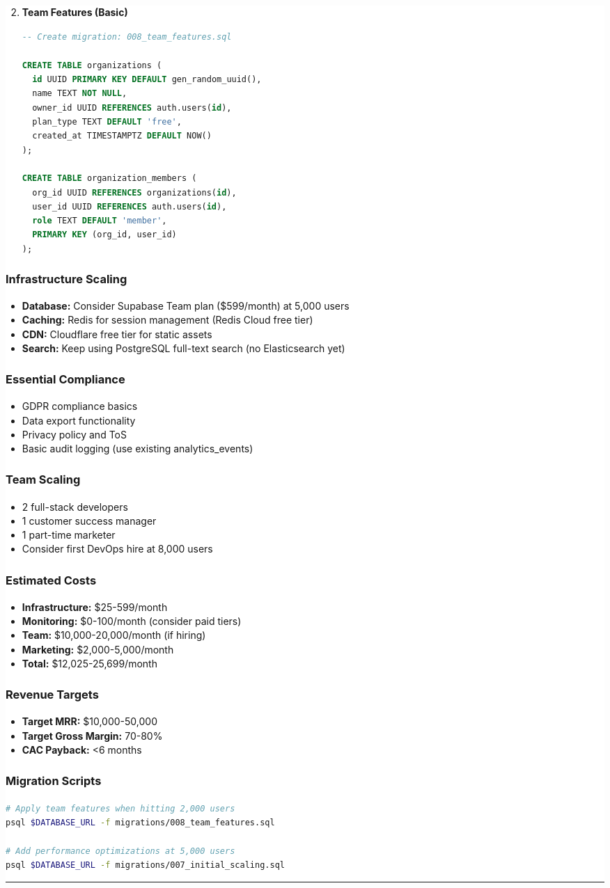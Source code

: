 2. **Team Features (Basic)**
   ```sql
   -- Create migration: 008_team_features.sql
   
   CREATE TABLE organizations (
     id UUID PRIMARY KEY DEFAULT gen_random_uuid(),
     name TEXT NOT NULL,
     owner_id UUID REFERENCES auth.users(id),
     plan_type TEXT DEFAULT 'free',
     created_at TIMESTAMPTZ DEFAULT NOW()
   );
   
   CREATE TABLE organization_members (
     org_id UUID REFERENCES organizations(id),
     user_id UUID REFERENCES auth.users(id),
     role TEXT DEFAULT 'member',
     PRIMARY KEY (org_id, user_id)
   );
   ```

### Infrastructure Scaling
- **Database:** Consider Supabase Team plan ($599/month) at 5,000 users
- **Caching:** Redis for session management (Redis Cloud free tier)
- **CDN:** Cloudflare free tier for static assets
- **Search:** Keep using PostgreSQL full-text search (no Elasticsearch yet)

### Essential Compliance
- GDPR compliance basics
- Data export functionality
- Privacy policy and ToS
- Basic audit logging (use existing analytics_events)

### Team Scaling
- 2 full-stack developers
- 1 customer success manager
- 1 part-time marketer
- Consider first DevOps hire at 8,000 users

### Estimated Costs
- **Infrastructure:** $25-599/month
- **Monitoring:** $0-100/month (consider paid tiers)
- **Team:** $10,000-20,000/month (if hiring)
- **Marketing:** $2,000-5,000/month
- **Total:** $12,025-25,699/month

### Revenue Targets
- **Target MRR:** $10,000-50,000
- **Target Gross Margin:** 70-80%
- **CAC Payback:** <6 months

### Migration Scripts
```bash
# Apply team features when hitting 2,000 users
psql $DATABASE_URL -f migrations/008_team_features.sql

# Add performance optimizations at 5,000 users
psql $DATABASE_URL -f migrations/007_initial_scaling.sql
```

---